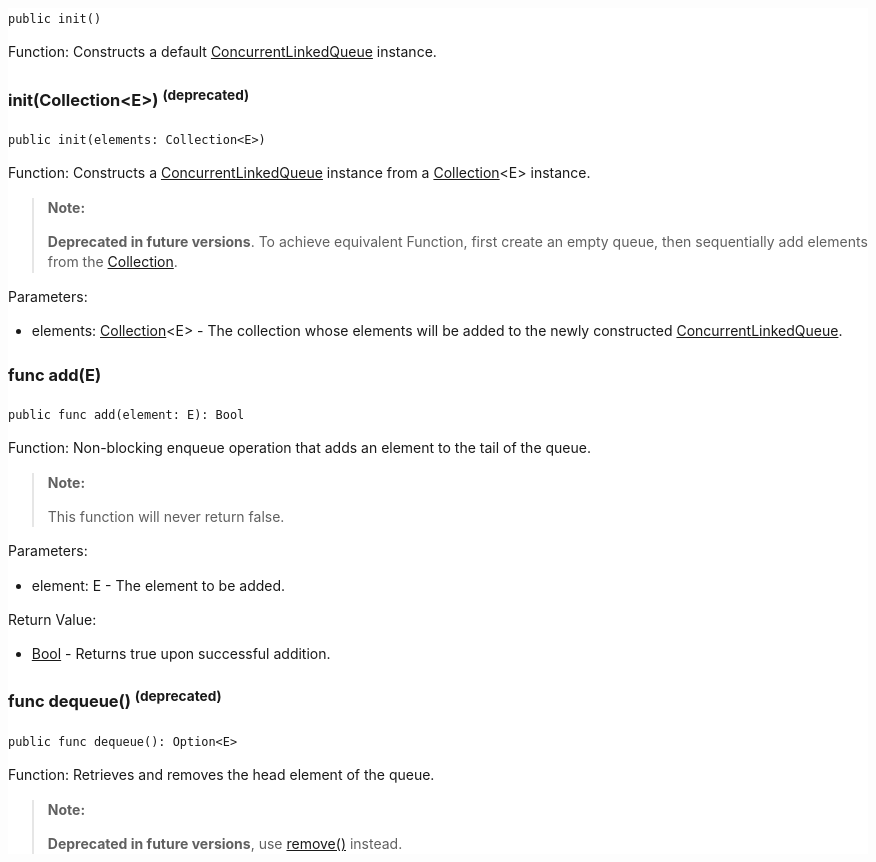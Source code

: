 ```cangjie
public init()
```

Function: Constructs a default [ConcurrentLinkedQueue](collection_concurrent_class.md#class-concurrentlinkedqueuee) instance.

### init(Collection\<E>) <sup>(deprecated)</sup>

```cangjie
public init(elements: Collection<E>)
```

Function: Constructs a [ConcurrentLinkedQueue](collection_concurrent_class.md#class-concurrentlinkedqueuee) instance from a [Collection](../../core/core_package_api/core_package_interfaces.md#interface-collectiont)\<E> instance.

> **Note:**
>
> **Deprecated in future versions**. To achieve equivalent Function, first create an empty queue, then sequentially add elements from the [Collection](../../core/core_package_api/core_package_interfaces.md#interface-collectiont).

Parameters:

- elements: [Collection](../../core/core_package_api/core_package_interfaces.md#interface-collectiont)\<E> - The collection whose elements will be added to the newly constructed [ConcurrentLinkedQueue](collection_concurrent_class.md#class-concurrentlinkedqueuee).

### func add(E)

```cangjie
public func add(element: E): Bool
```

Function: Non-blocking enqueue operation that adds an element to the tail of the queue.

> **Note:**
>
> This function will never return false.

Parameters:

- element: E - The element to be added.

Return Value:

- [Bool](../../core/core_package_api/core_package_intrinsics.md#bool) - Returns true upon successful addition.

### func dequeue() <sup>(deprecated)</sup>

```cangjie
public func dequeue(): Option<E>
```

Function: Retrieves and removes the head element of the queue.

> **Note:**
>
> **Deprecated in future versions**, use [remove()](#func-remove-2) instead.
